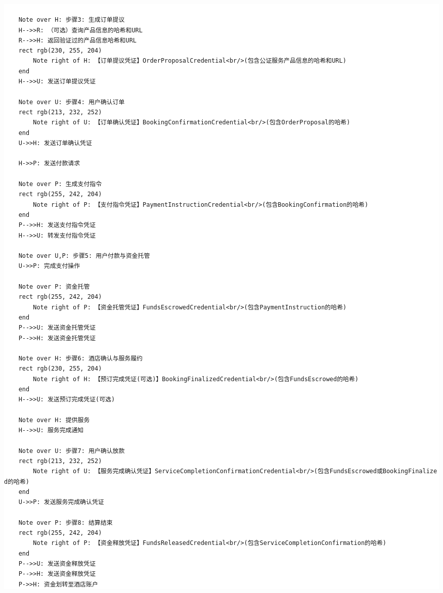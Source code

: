 ```mermaid
    
    Note over H: 步骤3: 生成订单提议
    H-->>R: （可选）查询产品信息的哈希和URL
    R-->>H: 返回验证过的产品信息哈希和URL
    rect rgb(230, 255, 204)
        Note right of H: 【订单提议凭证】OrderProposalCredential<br/>(包含公证服务产品信息的哈希和URL)
    end
    H-->>U: 发送订单提议凭证
    
    Note over U: 步骤4: 用户确认订单
    rect rgb(213, 232, 252)
        Note right of U: 【订单确认凭证】BookingConfirmationCredential<br/>(包含OrderProposal的哈希)
    end
    U->>H: 发送订单确认凭证
    
    H->>P: 发送付款请求
    
    Note over P: 生成支付指令
    rect rgb(255, 242, 204)
        Note right of P: 【支付指令凭证】PaymentInstructionCredential<br/>(包含BookingConfirmation的哈希)
    end
    P-->>H: 发送支付指令凭证
    H-->>U: 转发支付指令凭证
    
    Note over U,P: 步骤5: 用户付款与资金托管
    U->>P: 完成支付操作
    
    Note over P: 资金托管
    rect rgb(255, 242, 204)
        Note right of P: 【资金托管凭证】FundsEscrowedCredential<br/>(包含PaymentInstruction的哈希)
    end
    P-->>U: 发送资金托管凭证
    P-->>H: 发送资金托管凭证
    
    Note over H: 步骤6: 酒店确认与服务履约
    rect rgb(230, 255, 204)
        Note right of H: 【预订完成凭证(可选)】BookingFinalizedCredential<br/>(包含FundsEscrowed的哈希)
    end
    H-->>U: 发送预订完成凭证(可选)
    
    Note over H: 提供服务
    H-->>U: 服务完成通知
    
    Note over U: 步骤7: 用户确认放款
    rect rgb(213, 232, 252)
        Note right of U: 【服务完成确认凭证】ServiceCompletionConfirmationCredential<br/>(包含FundsEscrowed或BookingFinalized的哈希)
    end
    U->>P: 发送服务完成确认凭证
    
    Note over P: 步骤8: 结算结束
    rect rgb(255, 242, 204)
        Note right of P: 【资金释放凭证】FundsReleasedCredential<br/>(包含ServiceCompletionConfirmation的哈希)
    end
    P-->>U: 发送资金释放凭证
    P-->>H: 发送资金释放凭证
    P->>H: 资金划转至酒店账户
```
